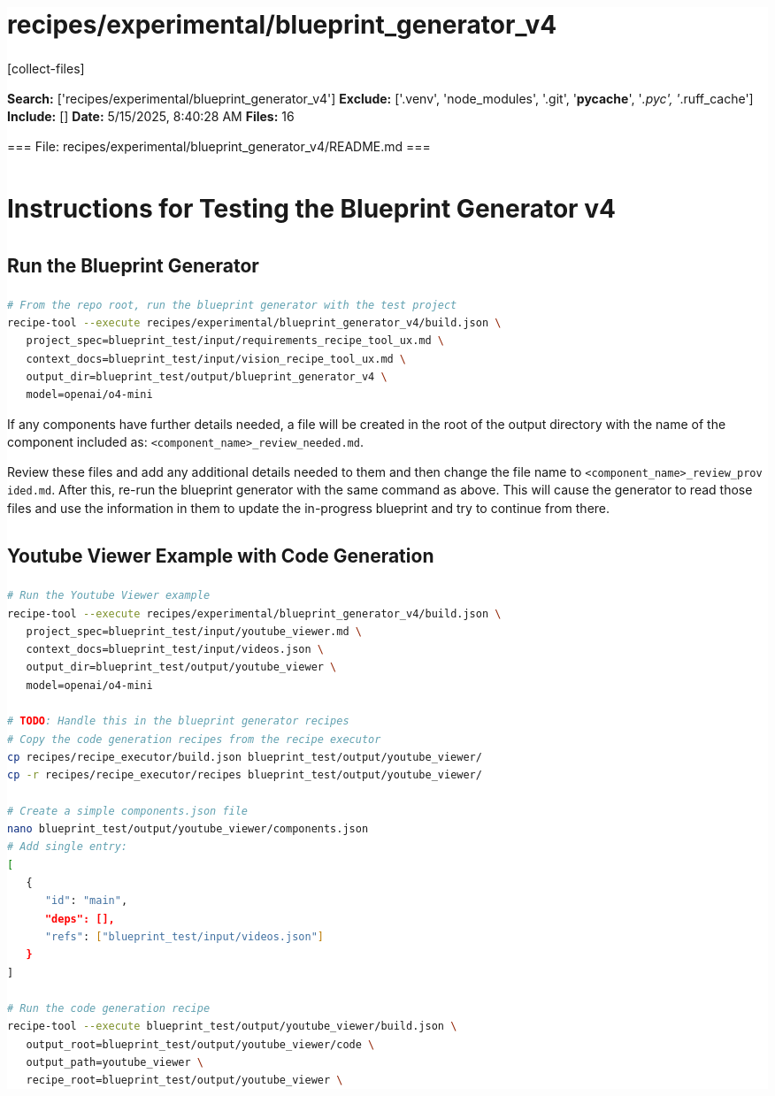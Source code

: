 # recipes/experimental/blueprint_generator_v4

[collect-files]

**Search:** ['recipes/experimental/blueprint_generator_v4']
**Exclude:** ['.venv', 'node_modules', '.git', '__pycache__', '*.pyc', '*.ruff_cache']
**Include:** []
**Date:** 5/15/2025, 8:40:28 AM
**Files:** 16

=== File: recipes/experimental/blueprint_generator_v4/README.md ===
# Instructions for Testing the Blueprint Generator v4

## Run the Blueprint Generator

```bash
# From the repo root, run the blueprint generator with the test project
recipe-tool --execute recipes/experimental/blueprint_generator_v4/build.json \
   project_spec=blueprint_test/input/requirements_recipe_tool_ux.md \
   context_docs=blueprint_test/input/vision_recipe_tool_ux.md \
   output_dir=blueprint_test/output/blueprint_generator_v4 \
   model=openai/o4-mini
```

If any components have further details needed, a file will be created in the root of the output directory with the name of the component included as: `<component_name>_review_needed.md`.

Review these files and add any additional details needed to them and then change the file name to `<component_name>_review_provided.md`. After this, re-run the blueprint generator with the same command as above. This will cause the generator to read those files and use the information in them to update the in-progress blueprint and try to continue from there.

## Youtube Viewer Example with Code Generation

```bash
# Run the Youtube Viewer example
recipe-tool --execute recipes/experimental/blueprint_generator_v4/build.json \
   project_spec=blueprint_test/input/youtube_viewer.md \
   context_docs=blueprint_test/input/videos.json \
   output_dir=blueprint_test/output/youtube_viewer \
   model=openai/o4-mini

# TODO: Handle this in the blueprint generator recipes
# Copy the code generation recipes from the recipe executor
cp recipes/recipe_executor/build.json blueprint_test/output/youtube_viewer/
cp -r recipes/recipe_executor/recipes blueprint_test/output/youtube_viewer/

# Create a simple components.json file
nano blueprint_test/output/youtube_viewer/components.json
# Add single entry:
[
   {
      "id": "main",
      "deps": [],
      "refs": ["blueprint_test/input/videos.json"]
   }
]

# Run the code generation recipe
recipe-tool --execute blueprint_test/output/youtube_viewer/build.json \
   output_root=blueprint_test/output/youtube_viewer/code \
   output_path=youtube_viewer \
   recipe_root=blueprint_test/output/youtube_viewer \
```